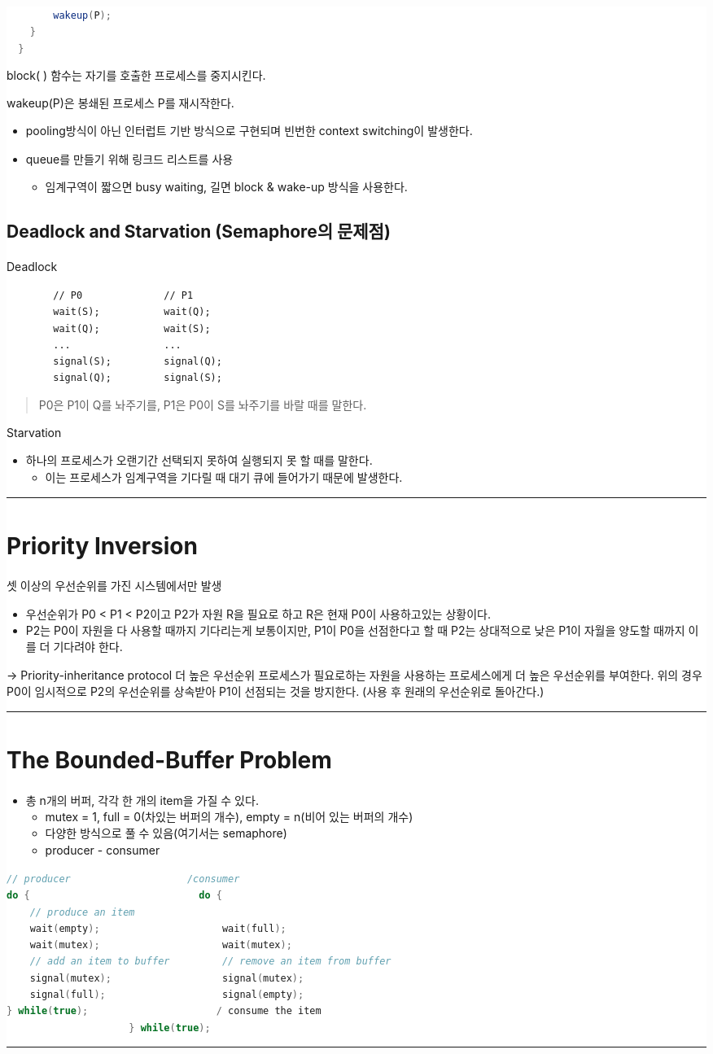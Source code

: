 ```java
  		wakeup(P);
  	}
  }
```

block( ) 함수는 자기를 호출한 프로세스를 중지시킨다.

wakeup(P)은 봉쇄된 프로세스 P를 재시작한다.

- pooling방식이 아닌 인터럽트 기반 방식으로 구현되며 빈번한 context switching이 발생한다.

- queue를 만들기 위해 링크드 리스트를 사용
  - 임계구역이 짧으면 busy waiting, 길면 block & wake-up 방식을 사용한다.


## Deadlock and Starvation (Semaphore의 문제점)
Deadlock
```
        // P0              // P1
        wait(S);           wait(Q);
        wait(Q);           wait(S);
        ...                ...
        signal(S);         signal(Q);
        signal(Q);         signal(S);
```
>P0은 P1이 Q를 놔주기를, P1은 P0이 S를 놔주기를 바랄 때를 말한다.

Starvation
- 하나의 프로세스가 오랜기간 선택되지 못하여 실행되지 못 할 때를 말한다.
  - 이는 프로세스가 임계구역을 기다릴 때 대기 큐에 들어가기 때문에 발생한다.

---

# Priority Inversion
셋 이상의 우선순위를 가진 시스템에서만 발생
- 우선순위가 P0 < P1 < P2이고 P2가 자원 R을 필요로 하고 R은 현재 P0이 사용하고있는 상황이다.
- P2는 P0이 자원을 다 사용할 때까지 기다리는게 보통이지만, P1이 P0을 선점한다고 할 때 P2는 상대적으로 낮은 P1이 자월을 양도할 때까지 이를 더 기다려야 한다.

→ Priority-inheritance protocol
더 높은 우선순위 프로세스가 필요로하는 자원을 사용하는 프로세스에게 더 높은 우선순위를 부여한다. 위의 경우 P0이 임시적으로 P2의 우선순위를 상속받아 P1이 선점되는 것을 방지한다. (사용 후 원래의 우선순위로 돌아간다.)

---

# The Bounded-Buffer Problem
- 총 n개의 버퍼, 각각 한 개의 item을 가질 수 있다.
  - mutex = 1, full = 0(차있는 버퍼의 개수), empty = n(비어 있는 버퍼의 개수)
  - 다양한 방식으로 풀 수 있음(여기서는 semaphore)
  - producer - consumer

```C
// producer                    /consumer
do {                             do {
	// produce an item                
	wait(empty);                     wait(full);
	wait(mutex);                     wait(mutex);
	// add an item to buffer         // remove an item from buffer
	signal(mutex);                   signal(mutex);
	signal(full);                    signal(empty);
} while(true);                      / consume the item
   				     } while(true);
```

---